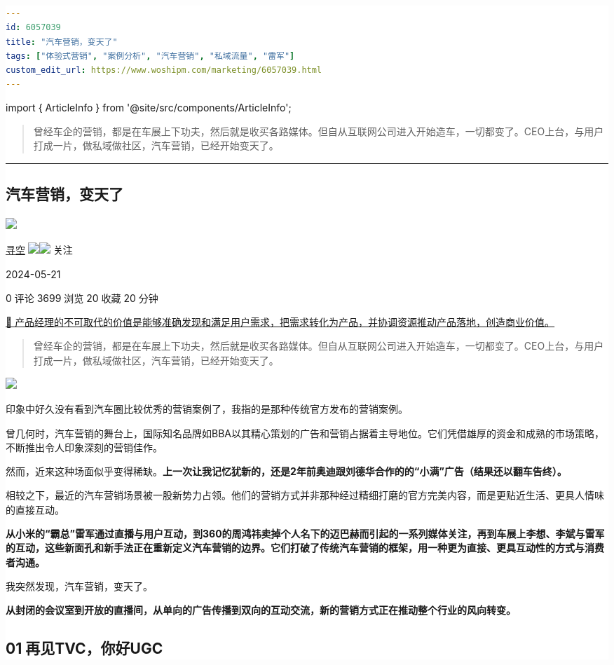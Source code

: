 ```yaml
---
id: 6057039
title: "汽车营销，变天了"
tags: ["体验式营销", "案例分析", "汽车营销", "私域流量", "雷军"]
custom_edit_url: https://www.woshipm.com/marketing/6057039.html
---
```

import { ArticleInfo } from '@site/src/components/ArticleInfo';

<ArticleInfo
    author="寻空"
    authorLink="https://www.woshipm.com/u/846631"
    published="2024-05-21"
    views={3699}
    comments={0}
    collects={20}
/>

> 曾经车企的营销，都是在车展上下功夫，然后就是收买各路媒体。但自从互联网公司进入开始造车，一切都变了。CEO上台，与用户打成一片，做私域做社区，汽车营销，已经开始变天了。

---

## 汽车营销，变天了

[![](https://static.woshipm.com/pmadmin_avatar_20240320101429_3827.jpg?imageView2/1/w/72/h/72/q/100)](https://www.woshipm.com/u/846631)

[寻空](https://www.woshipm.com/u/846631) ![](https://static.woshipm.com/tag/1121_1@2x.png)![](https://static.woshipm.com/tag/2203_1@2x.png) 关注

2024-05-21

0 评论 3699 浏览 20 收藏 20 分钟

[🔗 产品经理的不可取代的价值是能够准确发现和满足用户需求，把需求转化为产品，并协调资源推动产品落地，创造商业价值。](https://ke.qidianla.com/courses/90pm)

> 曾经车企的营销，都是在车展上下功夫，然后就是收买各路媒体。但自从互联网公司进入开始造车，一切都变了。CEO上台，与用户打成一片，做私域做社区，汽车营销，已经开始变天了。

![](https://image.woshipm.com/2023/04/14/81b02086-da9e-11ed-af94-00163e0b5ff3.png)

印象中好久没有看到汽车圈比较优秀的营销案例了，我指的是那种传统官方发布的营销案例。

曾几何时，汽车营销的舞台上，国际知名品牌如BBA以其精心策划的广告和营销占据着主导地位。它们凭借雄厚的资金和成熟的市场策略，不断推出令人印象深刻的营销佳作。

然而，近来这种场面似乎变得稀缺。**上一次让我记忆犹新的，还是2年前奥迪跟刘德华合作的的“小满”广告（结果还以翻车告终）。**

相较之下，最近的汽车营销场景被一股新势力占领。他们的营销方式并非那种经过精细打磨的官方完美内容，而是更贴近生活、更具人情味的直接互动。

**从小米的“霸总”雷军通过直播与用户互动，到360的周鸿祎卖掉个人名下的迈巴赫而引起的一系列媒体关注，再到车展上李想、李斌与雷军的互动，这些新面孔和新手法正在重新定义汽车营销的边界。它们打破了传统汽车营销的框架，用一种更为直接、更具互动性的方式与消费者沟通。**

我突然发现，汽车营销，变天了。

**从封闭的会议室到开放的直播间，从单向的广告传播到双向的互动交流，新的营销方式正在推动整个行业的风向转变。**

## 01 再见TVC，你好UGC
